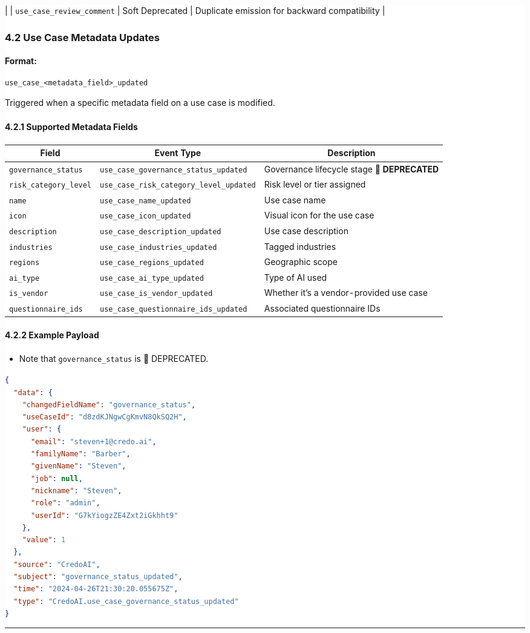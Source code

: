 | | `use_case_review_comment` | Soft Deprecated | Duplicate emission for backward compatibility |


### 4.2 Use Case Metadata Updates

**Format:**

```
use_case_<metadata_field>_updated
```

Triggered when a specific metadata field on a use case is modified.

#### 4.2.1 Supported Metadata Fields

| Field                 | Event Type                             | Description                             |
| --------------------- | -------------------------------------- | --------------------------------------- |
| `governance_status`   | `use_case_governance_status_updated`   | Governance lifecycle stage 🛑 **DEPRECATED** |
| `risk_category_level` | `use_case_risk_category_level_updated` | Risk level or tier assigned             |
| `name`                | `use_case_name_updated`                | Use case name                           |
| `icon`                | `use_case_icon_updated`                | Visual icon for the use case            |
| `description`         | `use_case_description_updated`         | Use case description                    |
| `industries`          | `use_case_industries_updated`          | Tagged industries                       |
| `regions`             | `use_case_regions_updated`             | Geographic scope                        |
| `ai_type`             | `use_case_ai_type_updated`             | Type of AI used                         |
| `is_vendor`           | `use_case_is_vendor_updated`           | Whether it’s a vendor-provided use case |
| `questionnaire_ids`   | `use_case_questionnaire_ids_updated`   | Associated questionnaire IDs            |

#### 4.2.2 Example Payload
- Note that `governance_status` is 🛑 DEPRECATED.
```json
{
  "data": {
    "changedFieldName": "governance_status",
    "useCaseId": "d8zdKJNgwCgKmvN8QkSQ2H",
    "user": {
      "email": "steven+1@credo.ai",
      "familyName": "Barber",
      "givenName": "Steven",
      "job": null,
      "nickname": "Steven",
      "role": "admin",
      "userId": "G7kYiogzZE4Zxt2iGkhht9"
    },
    "value": 1
  },
  "source": "CredoAI",
  "subject": "governance_status_updated",
  "time": "2024-04-26T21:30:20.055675Z",
  "type": "CredoAI.use_case_governance_status_updated"
}
```

---
